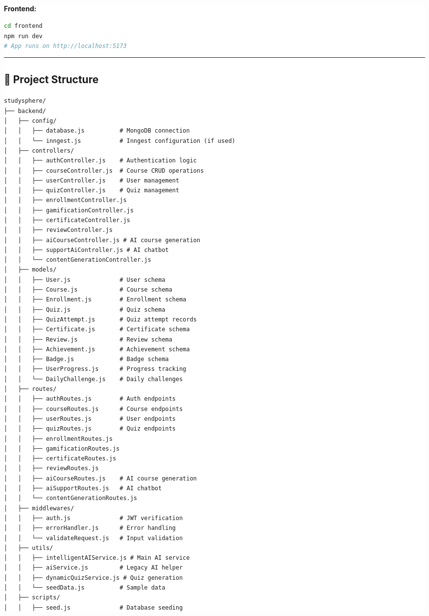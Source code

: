 **Frontend:**
```bash
cd frontend
npm run dev
# App runs on http://localhost:5173
```

---

## 📁 Project Structure

```
studysphere/
├── backend/
│   ├── config/
│   │   ├── database.js          # MongoDB connection
│   │   └── inngest.js           # Inngest configuration (if used)
│   ├── controllers/
│   │   ├── authController.js    # Authentication logic
│   │   ├── courseController.js  # Course CRUD operations
│   │   ├── userController.js    # User management
│   │   ├── quizController.js    # Quiz management
│   │   ├── enrollmentController.js
│   │   ├── gamificationController.js
│   │   ├── certificateController.js
│   │   ├── reviewController.js
│   │   ├── aiCourseController.js # AI course generation
│   │   ├── supportAiController.js # AI chatbot
│   │   └── contentGenerationController.js
│   ├── models/
│   │   ├── User.js              # User schema
│   │   ├── Course.js            # Course schema
│   │   ├── Enrollment.js        # Enrollment schema
│   │   ├── Quiz.js              # Quiz schema
│   │   ├── QuizAttempt.js       # Quiz attempt records
│   │   ├── Certificate.js       # Certificate schema
│   │   ├── Review.js            # Review schema
│   │   ├── Achievement.js       # Achievement schema
│   │   ├── Badge.js             # Badge schema
│   │   ├── UserProgress.js      # Progress tracking
│   │   └── DailyChallenge.js    # Daily challenges
│   ├── routes/
│   │   ├── authRoutes.js        # Auth endpoints
│   │   ├── courseRoutes.js      # Course endpoints
│   │   ├── userRoutes.js        # User endpoints
│   │   ├── quizRoutes.js        # Quiz endpoints
│   │   ├── enrollmentRoutes.js
│   │   ├── gamificationRoutes.js
│   │   ├── certificateRoutes.js
│   │   ├── reviewRoutes.js
│   │   ├── aiCourseRoutes.js    # AI course generation
│   │   ├── aiSupportRoutes.js   # AI chatbot
│   │   └── contentGenerationRoutes.js
│   ├── middlewares/
│   │   ├── auth.js              # JWT verification
│   │   ├── errorHandler.js      # Error handling
│   │   └── validateRequest.js   # Input validation
│   ├── utils/
│   │   ├── intelligentAIService.js # Main AI service
│   │   ├── aiService.js         # Legacy AI helper
│   │   ├── dynamicQuizService.js # Quiz generation
│   │   └── seedData.js          # Sample data
│   ├── scripts/
│   │   ├── seed.js              # Database seeding
```